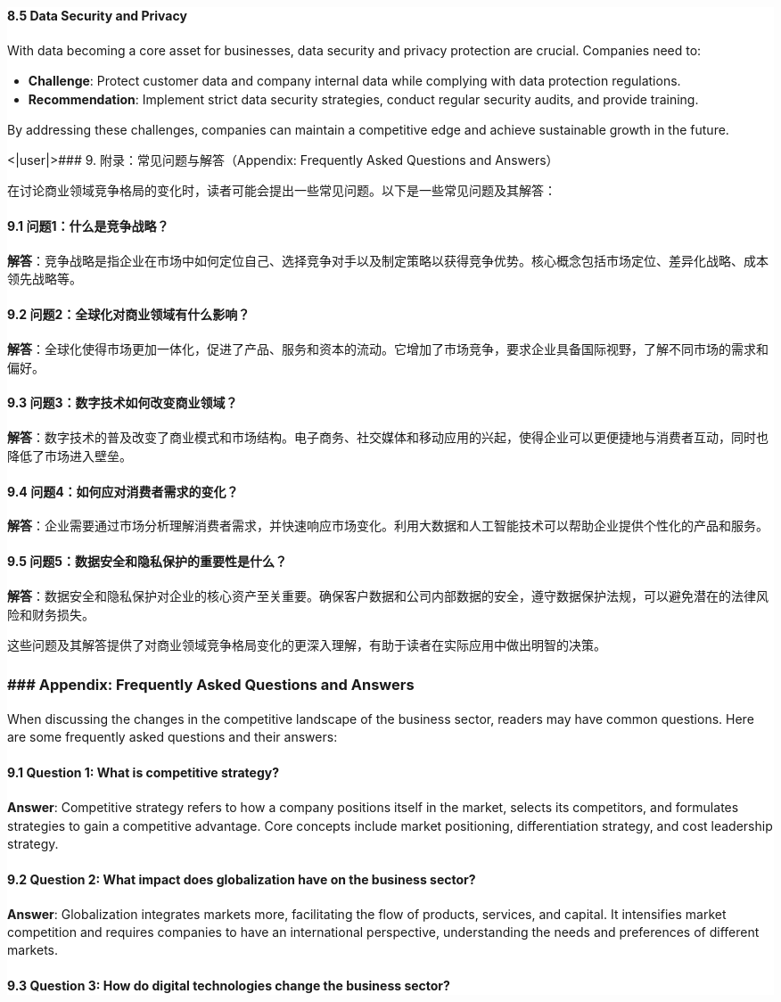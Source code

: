 #### 8.5 Data Security and Privacy

With data becoming a core asset for businesses, data security and privacy protection are crucial. Companies need to:

- **Challenge**: Protect customer data and company internal data while complying with data protection regulations.
- **Recommendation**: Implement strict data security strategies, conduct regular security audits, and provide training.

By addressing these challenges, companies can maintain a competitive edge and achieve sustainable growth in the future.

<|user|>### 9. 附录：常见问题与解答（Appendix: Frequently Asked Questions and Answers）

在讨论商业领域竞争格局的变化时，读者可能会提出一些常见问题。以下是一些常见问题及其解答：

#### 9.1 问题1：什么是竞争战略？

**解答**：竞争战略是指企业在市场中如何定位自己、选择竞争对手以及制定策略以获得竞争优势。核心概念包括市场定位、差异化战略、成本领先战略等。

#### 9.2 问题2：全球化对商业领域有什么影响？

**解答**：全球化使得市场更加一体化，促进了产品、服务和资本的流动。它增加了市场竞争，要求企业具备国际视野，了解不同市场的需求和偏好。

#### 9.3 问题3：数字技术如何改变商业领域？

**解答**：数字技术的普及改变了商业模式和市场结构。电子商务、社交媒体和移动应用的兴起，使得企业可以更便捷地与消费者互动，同时也降低了市场进入壁垒。

#### 9.4 问题4：如何应对消费者需求的变化？

**解答**：企业需要通过市场分析理解消费者需求，并快速响应市场变化。利用大数据和人工智能技术可以帮助企业提供个性化的产品和服务。

#### 9.5 问题5：数据安全和隐私保护的重要性是什么？

**解答**：数据安全和隐私保护对企业的核心资产至关重要。确保客户数据和公司内部数据的安全，遵守数据保护法规，可以避免潜在的法律风险和财务损失。

这些问题及其解答提供了对商业领域竞争格局变化的更深入理解，有助于读者在实际应用中做出明智的决策。

### ### Appendix: Frequently Asked Questions and Answers

When discussing the changes in the competitive landscape of the business sector, readers may have common questions. Here are some frequently asked questions and their answers:

#### 9.1 Question 1: What is competitive strategy?

**Answer**: Competitive strategy refers to how a company positions itself in the market, selects its competitors, and formulates strategies to gain a competitive advantage. Core concepts include market positioning, differentiation strategy, and cost leadership strategy.

#### 9.2 Question 2: What impact does globalization have on the business sector?

**Answer**: Globalization integrates markets more, facilitating the flow of products, services, and capital. It intensifies market competition and requires companies to have an international perspective, understanding the needs and preferences of different markets.

#### 9.3 Question 3: How do digital technologies change the business sector?
